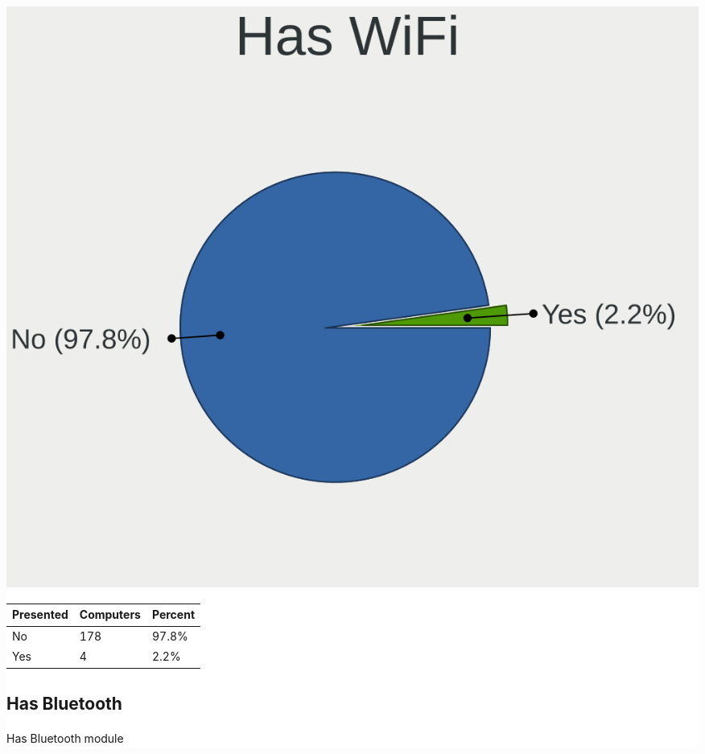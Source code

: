![Has WiFi](./images/pie_chart/node_has_wifi.svg)


| Presented | Computers | Percent |
|-----------|-----------|---------|
| No        | 178       | 97.8%   |
| Yes       | 4         | 2.2%    |

Has Bluetooth
-------------

Has Bluetooth module
